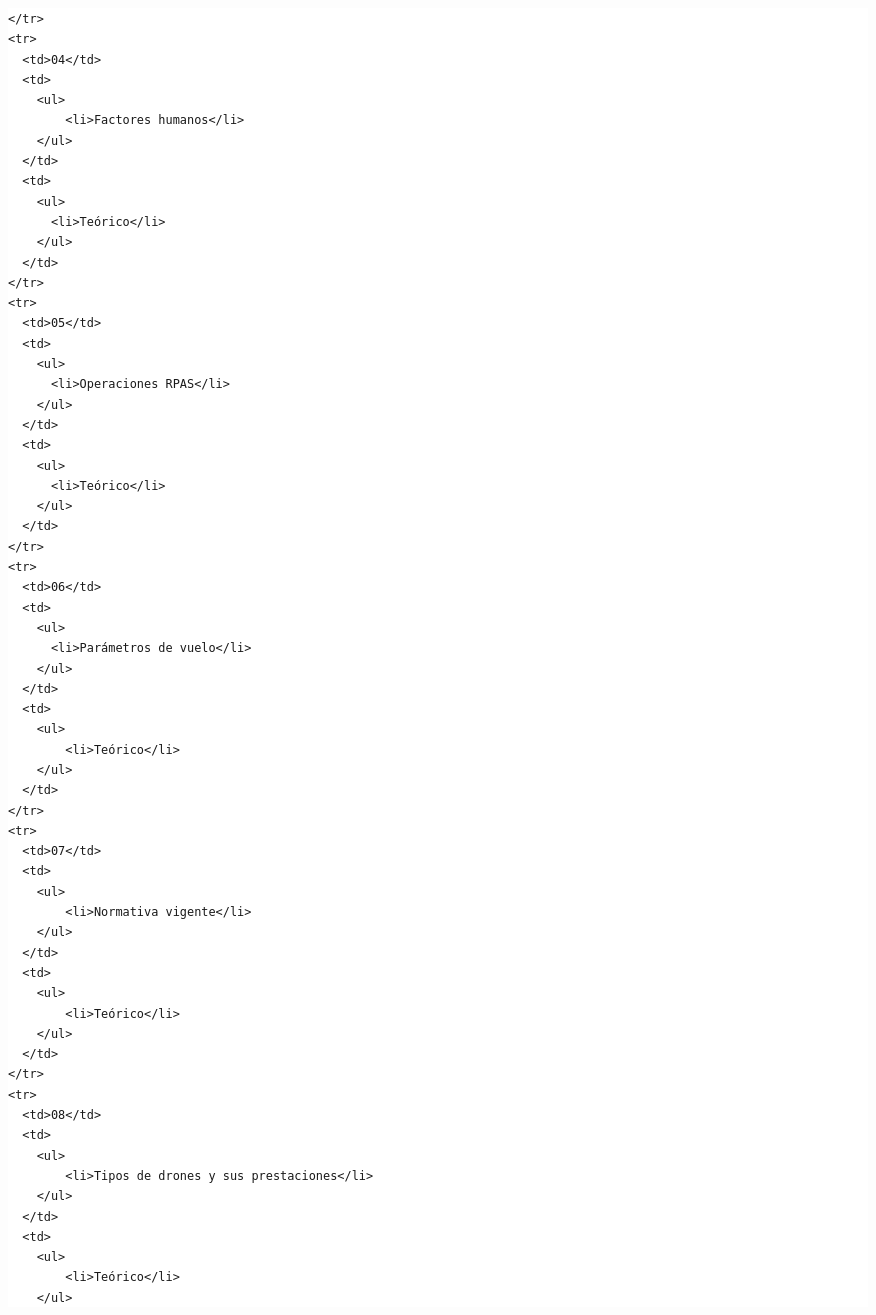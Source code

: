     </tr>
    <tr>
      <td>04</td>
      <td>
        <ul>
            <li>Factores humanos</li>
        </ul>
      </td>
      <td>
        <ul>
          <li>Teórico</li>
        </ul>
      </td>
    </tr>
    <tr>
      <td>05</td>
      <td>
        <ul>
          <li>Operaciones RPAS</li>
        </ul>
      </td>
      <td>
        <ul>
          <li>Teórico</li>
        </ul>
      </td>
    </tr>
    <tr>
      <td>06</td>
      <td>
        <ul>
          <li>Parámetros de vuelo</li>
        </ul>
      </td>
      <td>
        <ul>
            <li>Teórico</li>
        </ul>
      </td>
    </tr>
    <tr>
      <td>07</td>
      <td>
        <ul>
            <li>Normativa vigente</li>
        </ul>
      </td>
      <td>
        <ul>
            <li>Teórico</li>
        </ul>
      </td>
    </tr>
    <tr>
      <td>08</td>
      <td>
        <ul>
            <li>Tipos de drones y sus prestaciones</li>
        </ul>
      </td>
      <td>
        <ul>
            <li>Teórico</li>
        </ul>